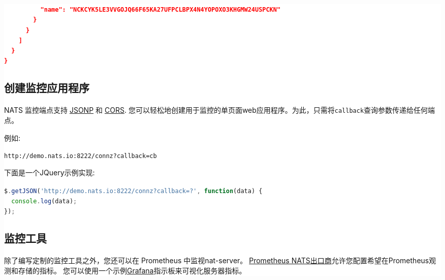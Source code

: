 ```json
          "name": "NCKCYK5LE3VVGOJQ66F65KA27UFPCLBPX4N4YOPOXO3KHGMW24USPCKN"
        }
      }
    ]
  }
}
```

## 创建监控应用程序

NATS 监控端点支持 [JSONP](https://en.wikipedia.org/wiki/JSONP) 和 [CORS](https://en.wikipedia.org/wiki/Cross-origin_resource_sharing#How_CORS_works). 
您可以轻松地创建用于监控的单页面web应用程序。为此，只需将`callback`查询参数传递给任何端点。

例如:

```sh
http://demo.nats.io:8222/connz?callback=cb
```

下面是一个JQuery示例实现:

```javascript
$.getJSON('http://demo.nats.io:8222/connz?callback=?', function(data) {
  console.log(data);
});

```

## 监控工具

除了编写定制的监控工具之外，您还可以在 Prometheus 中监视nat-server。
[Prometheus NATS出口商](https://github.com/nats-io/promethees-nats-exports)允许您配置希望在Prometheus观测和存储的指标。
您可以使用一个示例[Grafana](https://grafana.com)指示板来可视化服务器指标。
